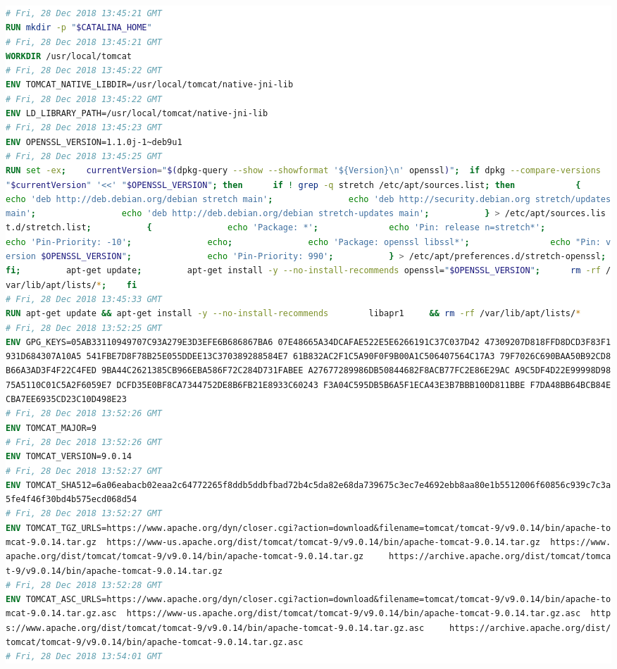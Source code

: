 ```dockerfile
# Fri, 28 Dec 2018 13:45:21 GMT
RUN mkdir -p "$CATALINA_HOME"
# Fri, 28 Dec 2018 13:45:21 GMT
WORKDIR /usr/local/tomcat
# Fri, 28 Dec 2018 13:45:22 GMT
ENV TOMCAT_NATIVE_LIBDIR=/usr/local/tomcat/native-jni-lib
# Fri, 28 Dec 2018 13:45:22 GMT
ENV LD_LIBRARY_PATH=/usr/local/tomcat/native-jni-lib
# Fri, 28 Dec 2018 13:45:23 GMT
ENV OPENSSL_VERSION=1.1.0j-1~deb9u1
# Fri, 28 Dec 2018 13:45:25 GMT
RUN set -ex; 	currentVersion="$(dpkg-query --show --showformat '${Version}\n' openssl)"; 	if dpkg --compare-versions "$currentVersion" '<<' "$OPENSSL_VERSION"; then 		if ! grep -q stretch /etc/apt/sources.list; then 			{ 				echo 'deb http://deb.debian.org/debian stretch main'; 				echo 'deb http://security.debian.org stretch/updates main'; 				echo 'deb http://deb.debian.org/debian stretch-updates main'; 			} > /etc/apt/sources.list.d/stretch.list; 			{ 				echo 'Package: *'; 				echo 'Pin: release n=stretch*'; 				echo 'Pin-Priority: -10'; 				echo; 				echo 'Package: openssl libssl*'; 				echo "Pin: version $OPENSSL_VERSION"; 				echo 'Pin-Priority: 990'; 			} > /etc/apt/preferences.d/stretch-openssl; 		fi; 		apt-get update; 		apt-get install -y --no-install-recommends openssl="$OPENSSL_VERSION"; 		rm -rf /var/lib/apt/lists/*; 	fi
# Fri, 28 Dec 2018 13:45:33 GMT
RUN apt-get update && apt-get install -y --no-install-recommends 		libapr1 	&& rm -rf /var/lib/apt/lists/*
# Fri, 28 Dec 2018 13:52:25 GMT
ENV GPG_KEYS=05AB33110949707C93A279E3D3EFE6B686867BA6 07E48665A34DCAFAE522E5E6266191C37C037D42 47309207D818FFD8DCD3F83F1931D684307A10A5 541FBE7D8F78B25E055DDEE13C370389288584E7 61B832AC2F1C5A90F0F9B00A1C506407564C17A3 79F7026C690BAA50B92CD8B66A3AD3F4F22C4FED 9BA44C2621385CB966EBA586F72C284D731FABEE A27677289986DB50844682F8ACB77FC2E86E29AC A9C5DF4D22E99998D9875A5110C01C5A2F6059E7 DCFD35E0BF8CA7344752DE8B6FB21E8933C60243 F3A04C595DB5B6A5F1ECA43E3B7BBB100D811BBE F7DA48BB64BCB84ECBA7EE6935CD23C10D498E23
# Fri, 28 Dec 2018 13:52:26 GMT
ENV TOMCAT_MAJOR=9
# Fri, 28 Dec 2018 13:52:26 GMT
ENV TOMCAT_VERSION=9.0.14
# Fri, 28 Dec 2018 13:52:27 GMT
ENV TOMCAT_SHA512=6a06eabacb02eaa2c64772265f8ddb5ddbfbad72b4c5da82e68da739675c3ec7e4692ebb8aa80e1b5512006f60856c939c7c3a5fe4f46f30bd4b575ecd068d54
# Fri, 28 Dec 2018 13:52:27 GMT
ENV TOMCAT_TGZ_URLS=https://www.apache.org/dyn/closer.cgi?action=download&filename=tomcat/tomcat-9/v9.0.14/bin/apache-tomcat-9.0.14.tar.gz 	https://www-us.apache.org/dist/tomcat/tomcat-9/v9.0.14/bin/apache-tomcat-9.0.14.tar.gz 	https://www.apache.org/dist/tomcat/tomcat-9/v9.0.14/bin/apache-tomcat-9.0.14.tar.gz 	https://archive.apache.org/dist/tomcat/tomcat-9/v9.0.14/bin/apache-tomcat-9.0.14.tar.gz
# Fri, 28 Dec 2018 13:52:28 GMT
ENV TOMCAT_ASC_URLS=https://www.apache.org/dyn/closer.cgi?action=download&filename=tomcat/tomcat-9/v9.0.14/bin/apache-tomcat-9.0.14.tar.gz.asc 	https://www-us.apache.org/dist/tomcat/tomcat-9/v9.0.14/bin/apache-tomcat-9.0.14.tar.gz.asc 	https://www.apache.org/dist/tomcat/tomcat-9/v9.0.14/bin/apache-tomcat-9.0.14.tar.gz.asc 	https://archive.apache.org/dist/tomcat/tomcat-9/v9.0.14/bin/apache-tomcat-9.0.14.tar.gz.asc
# Fri, 28 Dec 2018 13:54:01 GMT
```